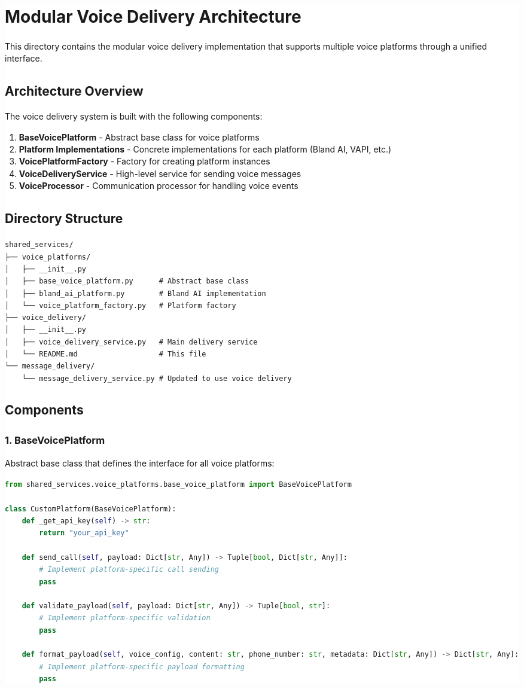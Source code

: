 # Modular Voice Delivery Architecture

This directory contains the modular voice delivery implementation that supports multiple voice platforms through a unified interface.

## Architecture Overview

The voice delivery system is built with the following components:

1. **BaseVoicePlatform** - Abstract base class for voice platforms
2. **Platform Implementations** - Concrete implementations for each platform (Bland AI, VAPI, etc.)
3. **VoicePlatformFactory** - Factory for creating platform instances
4. **VoiceDeliveryService** - High-level service for sending voice messages
5. **VoiceProcessor** - Communication processor for handling voice events

## Directory Structure

```
shared_services/
├── voice_platforms/
│   ├── __init__.py
│   ├── base_voice_platform.py      # Abstract base class
│   ├── bland_ai_platform.py        # Bland AI implementation
│   └── voice_platform_factory.py   # Platform factory
├── voice_delivery/
│   ├── __init__.py
│   ├── voice_delivery_service.py   # Main delivery service
│   └── README.md                   # This file
└── message_delivery/
    └── message_delivery_service.py # Updated to use voice delivery
```

## Components

### 1. BaseVoicePlatform

Abstract base class that defines the interface for all voice platforms:

```python
from shared_services.voice_platforms.base_voice_platform import BaseVoicePlatform

class CustomPlatform(BaseVoicePlatform):
    def _get_api_key(self) -> str:
        return "your_api_key"
    
    def send_call(self, payload: Dict[str, Any]) -> Tuple[bool, Dict[str, Any]]:
        # Implement platform-specific call sending
        pass
    
    def validate_payload(self, payload: Dict[str, Any]) -> Tuple[bool, str]:
        # Implement platform-specific validation
        pass
    
    def format_payload(self, voice_config, content: str, phone_number: str, metadata: Dict[str, Any]) -> Dict[str, Any]:
        # Implement platform-specific payload formatting
        pass
```

